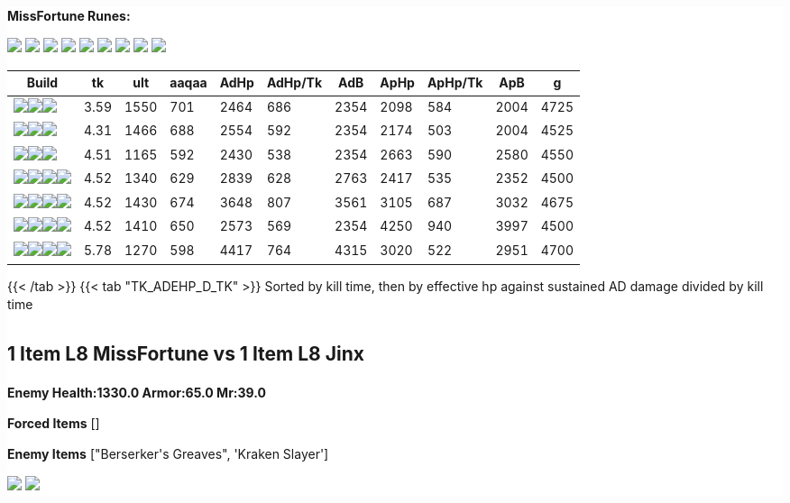

**MissFortune Runes:**


![](/Styles/Sorcery/ArcaneComet/ArcaneComet.png)
![](/Styles/Sorcery/ManaflowBand/ManaflowBand.png)
![](/Styles/Sorcery/AbsoluteFocus/AbsoluteFocus.png)
![](/Styles/Sorcery/GatheringStorm/GatheringStorm.png)
![](/Styles/Domination/EyeballCollection/EyeballCollection.png)
![](/Styles/Domination/TreasureHunter/TreasureHunter.png)
![](/StatMods/StatModsAdaptiveForceIcon.png)
![](/StatMods/StatModsAdaptiveForceIcon.png)
![](/StatMods/StatModsArmorIcon.png)





 Build |tk|ult|aaqaa|AdHp|AdHp/Tk|AdB|ApHp|ApHp/Tk|ApB|g
-|-|-|-|-|-|-|-|-|-|-
![](/item/3074.png)![](/item/1055.png)![](/item/1037.png)|3.59|1550|701|2464|686|2354|2098|584|2004|4725
![](/item/3072.png)![](/item/1055.png)![](/item/1037.png)|4.31|1466|688|2554|592|2354|2174|503|2004|4525
![](/item/3091.png)![](/item/1053.png)![](/item/1055.png)|4.51|1165|592|2430|538|2354|2663|590|2580|4550
![](/item/6609.png)![](/item/1053.png)![](/item/1055.png)![](/item/1036.png)|4.52|1340|629|2839|628|2763|2417|535|2352|4500
![](/item/6673.png)![](/item/1055.png)![](/item/1037.png)![](/item/1036.png)|4.52|1430|674|3648|807|3561|3105|687|3032|4675
![](/item/3156.png)![](/item/1053.png)![](/item/1055.png)![](/item/1036.png)|4.52|1410|650|2573|569|2354|4250|940|3997|4500
![](/item/3026.png)![](/item/1053.png)![](/item/1055.png)![](/item/1036.png)|5.78|1270|598|4417|764|4315|3020|522|2951|4700
{{< /tab >}}
{{< tab "TK_ADEHP_D_TK" >}}
Sorted by kill time, then by effective hp against sustained AD damage divided by kill time
## 1 Item L8 MissFortune vs 1 Item L8 Jinx

**Enemy Health:1330.0 Armor:65.0 Mr:39.0**


**Forced Items** []








**Enemy Items** ["Berserker's Greaves", 'Kraken Slayer']





![](/item/3006.png)
![](/item/6672.png)
